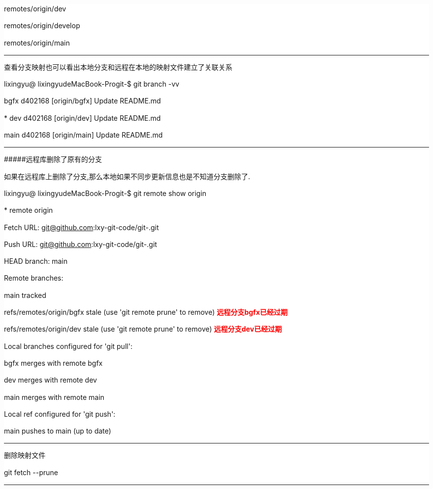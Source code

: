  remotes/origin/dev

 remotes/origin/develop

 remotes/origin/main

******

查看分支映射也可以看出本地分支和远程在本地的映射文件建立了关联关系

lixingyu@ lixingyudeMacBook-Progit-$ git branch -vv

 bgfx d402168 [origin/bgfx] Update README.md

\* dev d402168 [origin/dev] Update README.md

 main d402168 [origin/main] Update README.md

******

#####远程库删除了原有的分支

如果在远程库上删除了分支,那么本地如果不同步更新信息也是不知道分支删除了.

lixingyu@ lixingyudeMacBook-Progit-$ git remote show origin

\* remote origin

 Fetch URL: git@github.com:lxy-git-code/git-.git

 Push URL: git@github.com:lxy-git-code/git-.git

 HEAD branch: main

 Remote branches:

  main            tracked

  refs/remotes/origin/bgfx  stale (use 'git remote prune' to remove)	<font color=red>**远程分支bgfx已经过期**</font>

  refs/remotes/origin/dev   stale (use 'git remote prune' to remove)	<font color=red>**远程分支dev已经过期**</font>

 Local branches configured for 'git pull':

  bgfx merges with remote bgfx

  dev merges with remote dev

  main merges with remote main

 Local ref configured for 'git push':

  main pushes to main (up to date)

******

删除映射文件

git fetch --prune



******
